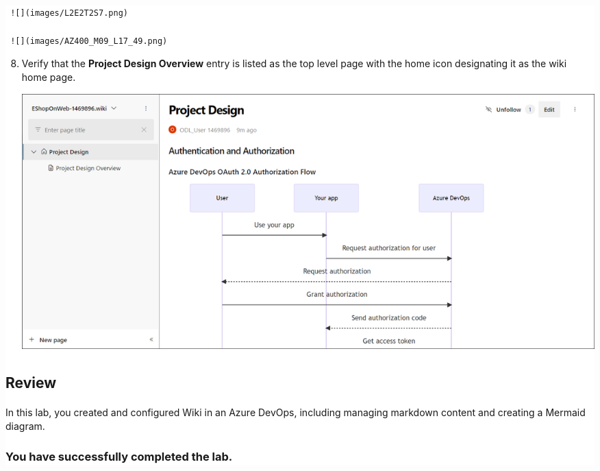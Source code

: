      ![](images/L2E2T2S7.png)
    
     ![](images/AZ400_M09_L17_49.png)

8.  Verify that the **Project Design Overview** entry is listed as the top level page with the home icon designating it as the wiki home page.

    ![](images/L2E2T2S8.png)

## Review

In this lab, you created and configured Wiki in an Azure DevOps, including managing markdown content and creating a Mermaid diagram.

### You have successfully completed the lab.
